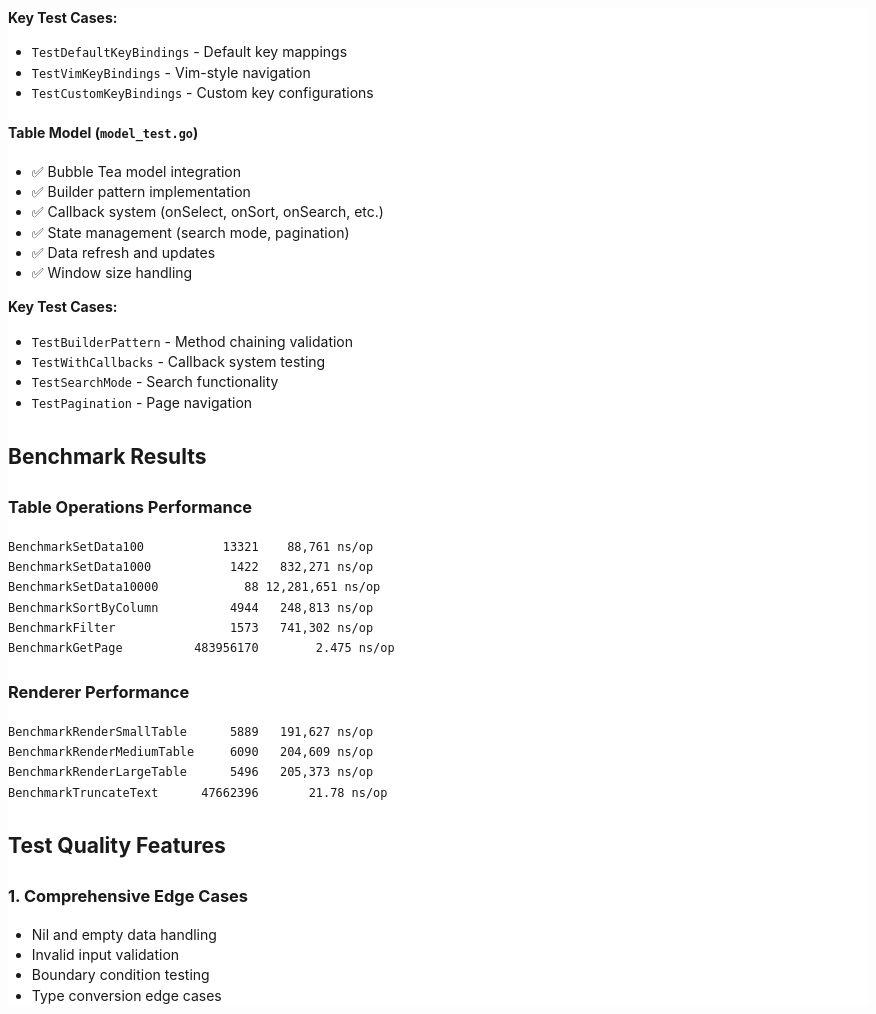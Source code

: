 **Key Test Cases:**

- `TestDefaultKeyBindings` - Default key mappings
- `TestVimKeyBindings` - Vim-style navigation
- `TestCustomKeyBindings` - Custom key configurations

#### Table Model (`model_test.go`)

- ✅ Bubble Tea model integration
- ✅ Builder pattern implementation
- ✅ Callback system (onSelect, onSort, onSearch, etc.)
- ✅ State management (search mode, pagination)
- ✅ Data refresh and updates
- ✅ Window size handling

**Key Test Cases:**

- `TestBuilderPattern` - Method chaining validation
- `TestWithCallbacks` - Callback system testing
- `TestSearchMode` - Search functionality
- `TestPagination` - Page navigation

## Benchmark Results

### Table Operations Performance

```
BenchmarkSetData100           13321    88,761 ns/op
BenchmarkSetData1000           1422   832,271 ns/op
BenchmarkSetData10000            88 12,281,651 ns/op
BenchmarkSortByColumn          4944   248,813 ns/op
BenchmarkFilter                1573   741,302 ns/op
BenchmarkGetPage          483956170        2.475 ns/op
```

### Renderer Performance

```
BenchmarkRenderSmallTable      5889   191,627 ns/op
BenchmarkRenderMediumTable     6090   204,609 ns/op
BenchmarkRenderLargeTable      5496   205,373 ns/op
BenchmarkTruncateText      47662396       21.78 ns/op
```

## Test Quality Features

### 1. Comprehensive Edge Cases

- Nil and empty data handling
- Invalid input validation
- Boundary condition testing
- Type conversion edge cases

